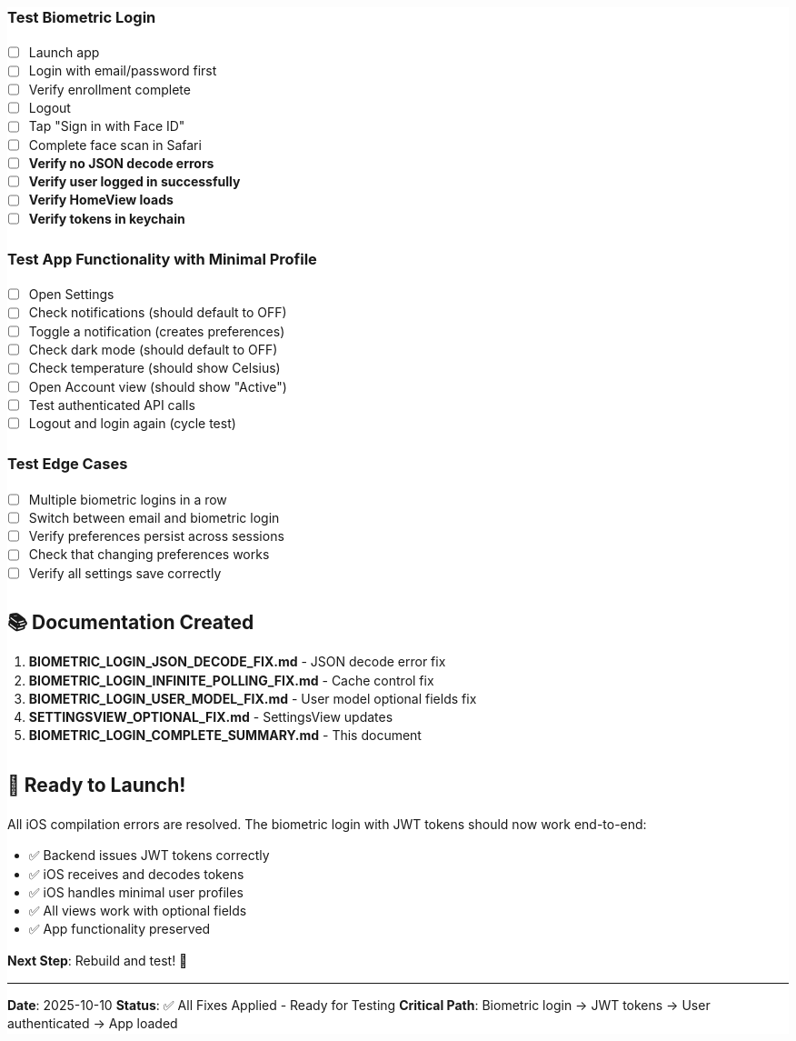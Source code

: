 ### Test Biometric Login
- [ ] Launch app
- [ ] Login with email/password first
- [ ] Verify enrollment complete
- [ ] Logout
- [ ] Tap "Sign in with Face ID"
- [ ] Complete face scan in Safari
- [ ] **Verify no JSON decode errors**
- [ ] **Verify user logged in successfully**
- [ ] **Verify HomeView loads**
- [ ] **Verify tokens in keychain**

### Test App Functionality with Minimal Profile
- [ ] Open Settings
- [ ] Check notifications (should default to OFF)
- [ ] Toggle a notification (creates preferences)
- [ ] Check dark mode (should default to OFF)
- [ ] Check temperature (should show Celsius)
- [ ] Open Account view (should show "Active")
- [ ] Test authenticated API calls
- [ ] Logout and login again (cycle test)

### Test Edge Cases
- [ ] Multiple biometric logins in a row
- [ ] Switch between email and biometric login
- [ ] Verify preferences persist across sessions
- [ ] Check that changing preferences works
- [ ] Verify all settings save correctly

## 📚 Documentation Created

1. **BIOMETRIC_LOGIN_JSON_DECODE_FIX.md** - JSON decode error fix
2. **BIOMETRIC_LOGIN_INFINITE_POLLING_FIX.md** - Cache control fix
3. **BIOMETRIC_LOGIN_USER_MODEL_FIX.md** - User model optional fields fix
4. **SETTINGSVIEW_OPTIONAL_FIX.md** - SettingsView updates
5. **BIOMETRIC_LOGIN_COMPLETE_SUMMARY.md** - This document

## 🚀 Ready to Launch!

All iOS compilation errors are resolved. The biometric login with JWT tokens should now work end-to-end:
- ✅ Backend issues JWT tokens correctly
- ✅ iOS receives and decodes tokens
- ✅ iOS handles minimal user profiles
- ✅ All views work with optional fields
- ✅ App functionality preserved

**Next Step**: Rebuild and test! 🎉

---

**Date**: 2025-10-10
**Status**: ✅ All Fixes Applied - Ready for Testing
**Critical Path**: Biometric login → JWT tokens → User authenticated → App loaded
